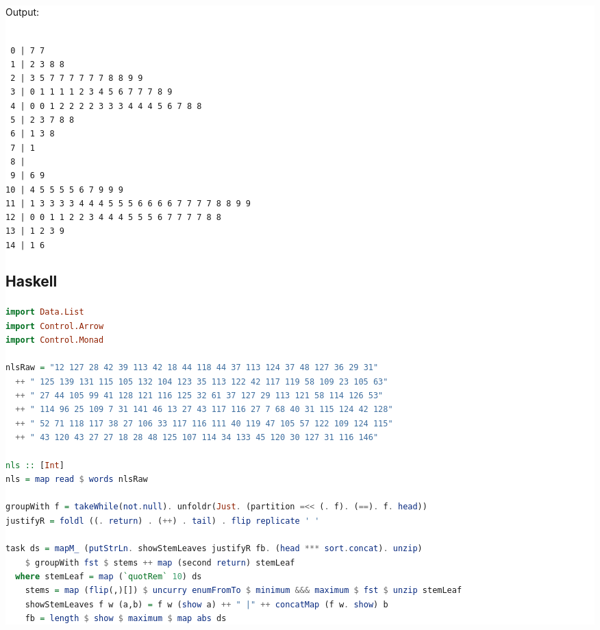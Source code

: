 ```go
```

Output:

```txt

 0 | 7 7
 1 | 2 3 8 8
 2 | 3 5 7 7 7 7 7 7 8 8 9 9
 3 | 0 1 1 1 1 2 3 4 5 6 7 7 7 8 9
 4 | 0 0 1 2 2 2 2 3 3 3 4 4 4 5 6 7 8 8
 5 | 2 3 7 8 8
 6 | 1 3 8
 7 | 1
 8 |
 9 | 6 9
10 | 4 5 5 5 5 6 7 9 9 9
11 | 1 3 3 3 3 4 4 4 5 5 5 6 6 6 6 7 7 7 7 8 8 9 9
12 | 0 0 1 1 2 2 3 4 4 4 5 5 5 6 7 7 7 7 8 8
13 | 1 2 3 9
14 | 1 6

```



## Haskell


```haskell
import Data.List
import Control.Arrow
import Control.Monad

nlsRaw = "12 127 28 42 39 113 42 18 44 118 44 37 113 124 37 48 127 36 29 31"
  ++ " 125 139 131 115 105 132 104 123 35 113 122 42 117 119 58 109 23 105 63"
  ++ " 27 44 105 99 41 128 121 116 125 32 61 37 127 29 113 121 58 114 126 53"
  ++ " 114 96 25 109 7 31 141 46 13 27 43 117 116 27 7 68 40 31 115 124 42 128"
  ++ " 52 71 118 117 38 27 106 33 117 116 111 40 119 47 105 57 122 109 124 115"
  ++ " 43 120 43 27 27 18 28 48 125 107 114 34 133 45 120 30 127 31 116 146"

nls :: [Int]
nls = map read $ words nlsRaw

groupWith f = takeWhile(not.null). unfoldr(Just. (partition =<< (. f). (==). f. head))
justifyR = foldl ((. return) . (++) . tail) . flip replicate ' '

task ds = mapM_ (putStrLn. showStemLeaves justifyR fb. (head *** sort.concat). unzip)
    $ groupWith fst $ stems ++ map (second return) stemLeaf
  where stemLeaf = map (`quotRem` 10) ds
	stems = map (flip(,)[]) $ uncurry enumFromTo $ minimum &&& maximum $ fst $ unzip stemLeaf
	showStemLeaves f w (a,b) = f w (show a) ++ " |" ++ concatMap (f w. show) b
	fb = length $ show $ maximum $ map abs ds
```

